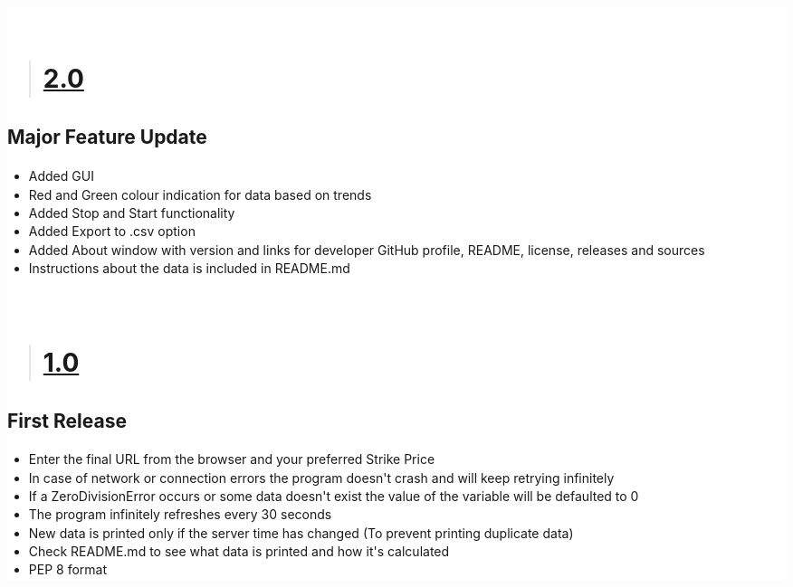 <br>

> # [2.0](https://github.com/VarunS2002/Python-NSE-Option-Chain-Analyzer/releases/tag/2.0)

## Major Feature Update

- Added GUI
- Red and Green colour indication for data based on trends
- Added Stop and Start functionality
- Added Export to .csv option
- Added About window with version and links for developer GitHub profile, README, license, releases and sources
- Instructions about the data is included in README.md

<br>

> # [1.0](https://github.com/VarunS2002/Python-NSE-Option-Chain-Analyzer/releases/tag/1.0)

## First Release

- Enter the final URL from the browser and your preferred Strike Price
- In case of network or connection errors the program doesn't crash and will keep retrying infinitely
- If a ZeroDivisionError occurs or some data doesn't exist the value of the variable will be defaulted to 0
- The program infinitely refreshes every 30 seconds
- New data is printed only if the server time has changed (To prevent printing duplicate data)
- Check README.md to see what data is printed and how it's calculated
- PEP 8 format
